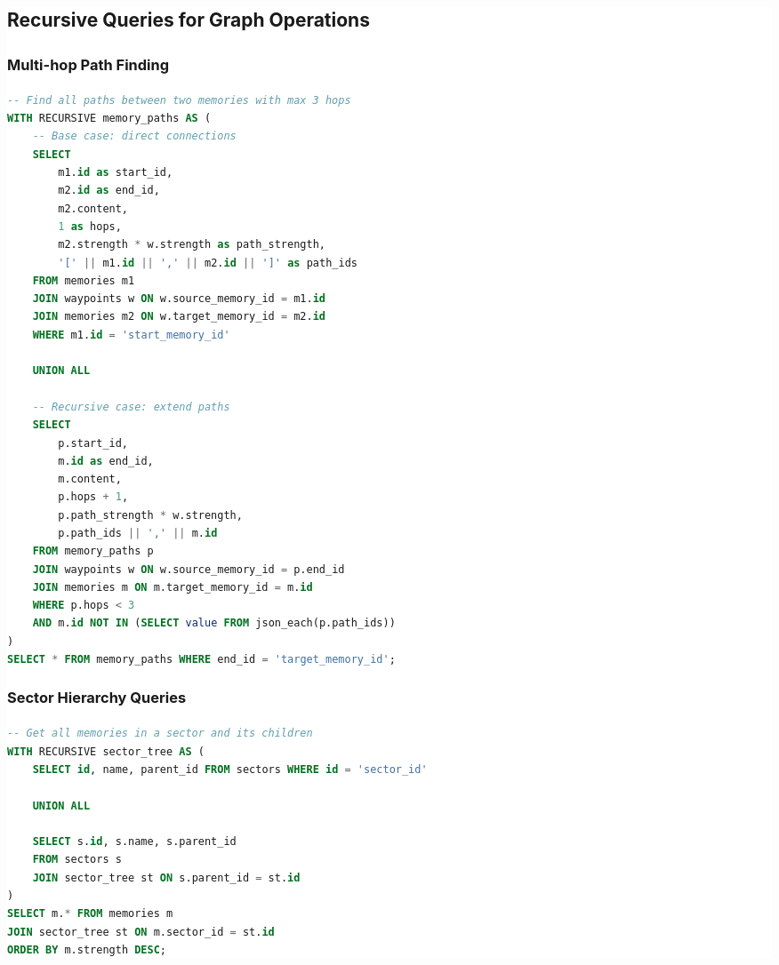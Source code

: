 ## Recursive Queries for Graph Operations

### Multi-hop Path Finding
```sql
-- Find all paths between two memories with max 3 hops
WITH RECURSIVE memory_paths AS (
    -- Base case: direct connections
    SELECT 
        m1.id as start_id,
        m2.id as end_id,
        m2.content,
        1 as hops,
        m2.strength * w.strength as path_strength,
        '[' || m1.id || ',' || m2.id || ']' as path_ids
    FROM memories m1
    JOIN waypoints w ON w.source_memory_id = m1.id
    JOIN memories m2 ON w.target_memory_id = m2.id
    WHERE m1.id = 'start_memory_id'
    
    UNION ALL
    
    -- Recursive case: extend paths
    SELECT 
        p.start_id,
        m.id as end_id,
        m.content,
        p.hops + 1,
        p.path_strength * w.strength,
        p.path_ids || ',' || m.id
    FROM memory_paths p
    JOIN waypoints w ON w.source_memory_id = p.end_id
    JOIN memories m ON m.target_memory_id = m.id
    WHERE p.hops < 3 
    AND m.id NOT IN (SELECT value FROM json_each(p.path_ids))
)
SELECT * FROM memory_paths WHERE end_id = 'target_memory_id';
```

### Sector Hierarchy Queries
```sql
-- Get all memories in a sector and its children
WITH RECURSIVE sector_tree AS (
    SELECT id, name, parent_id FROM sectors WHERE id = 'sector_id'
    
    UNION ALL
    
    SELECT s.id, s.name, s.parent_id 
    FROM sectors s
    JOIN sector_tree st ON s.parent_id = st.id
)
SELECT m.* FROM memories m
JOIN sector_tree st ON m.sector_id = st.id
ORDER BY m.strength DESC;
```
